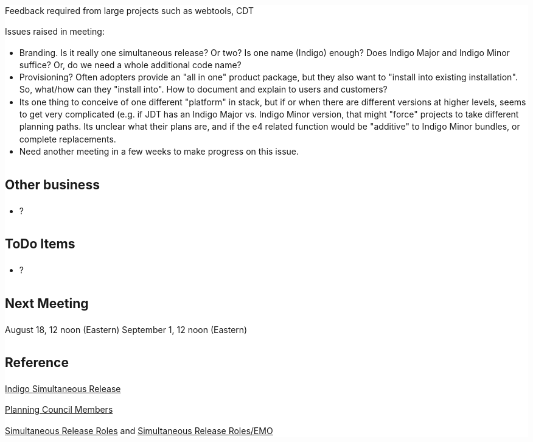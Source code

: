 Feedback required from large projects such as webtools, CDT

Issues raised in meeting:

  - Branding. Is it really one simultaneous release? Or two? Is one name
    (Indigo) enough? Does Indigo Major and Indigo Minor suffice? Or, do
    we need a whole additional code name?
  - Provisioning? Often adopters provide an "all in one" product
    package, but they also want to "install into existing installation".
    So, what/how can they "install into". How to document and explain to
    users and customers?
  - Its one thing to conceive of one different "platform" in stack, but
    if or when there are different versions at higher levels, seems to
    get very complicated (e.g. if JDT has an Indigo Major vs. Indigo
    Minor version, that might "force" projects to take different
    planning paths. Its unclear what their plans are, and if the e4
    related function would be "additive" to Indigo Minor bundles, or
    complete replacements.
  - Need another meeting in a few weeks to make progress on this issue.

## Other business

  - ?

## ToDo Items

  - ?

## Next Meeting

August 18, 12 noon (Eastern) September 1, 12 noon (Eastern)

## Reference

[Indigo Simultaneous
Release](Indigo/Simultaneous_Release_Plan "wikilink")

[Planning Council
Members](http://www.eclipse.org/org/foundation/council.php#planning)

[Simultaneous Release Roles](Simultaneous_Release_Roles "wikilink") and
[Simultaneous Release
Roles/EMO](Simultaneous_Release_Roles/EMO "wikilink")